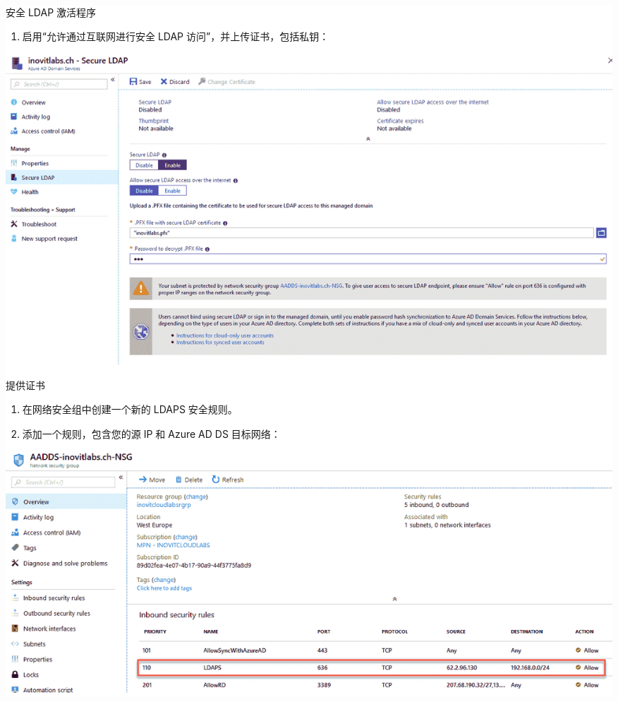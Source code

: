 安全 LDAP 激活程序

1.  启用“允许通过互联网进行安全 LDAP 访问”，并上传证书，包括私钥：

![](img/0b938e07-5335-40d2-8723-00ac17b530eb.png)

提供证书

1.  在网络安全组中创建一个新的 LDAPS 安全规则。

1.  添加一个规则，包含您的源 IP 和 Azure AD DS 目标网络：

![](img/4cc813b5-6bb4-4581-bd3e-0aa1db006843.png)
